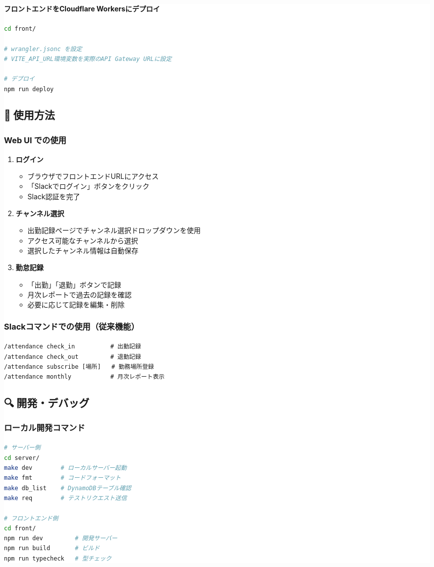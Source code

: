 #### フロントエンドをCloudflare Workersにデプロイ

```bash
cd front/

# wrangler.jsonc を設定
# VITE_API_URL環境変数を実際のAPI Gateway URLに設定

# デプロイ
npm run deploy
```

## 🎯 使用方法

### Web UI での使用

1. **ログイン**
   - ブラウザでフロントエンドURLにアクセス
   - 「Slackでログイン」ボタンをクリック
   - Slack認証を完了

2. **チャンネル選択**
   - 出勤記録ページでチャンネル選択ドロップダウンを使用
   - アクセス可能なチャンネルから選択
   - 選択したチャンネル情報は自動保存

3. **勤怠記録**
   - 「出勤」「退勤」ボタンで記録
   - 月次レポートで過去の記録を確認
   - 必要に応じて記録を編集・削除

### Slackコマンドでの使用（従来機能）

```
/attendance check_in          # 出勤記録
/attendance check_out         # 退勤記録  
/attendance subscribe [場所]   # 勤務場所登録
/attendance monthly           # 月次レポート表示
```

## 🔍 開発・デバッグ

### ローカル開発コマンド

```bash
# サーバー側
cd server/
make dev        # ローカルサーバー起動
make fmt        # コードフォーマット
make db_list    # DynamoDBテーブル確認
make req        # テストリクエスト送信

# フロントエンド側
cd front/
npm run dev         # 開発サーバー
npm run build       # ビルド
npm run typecheck   # 型チェック
```
